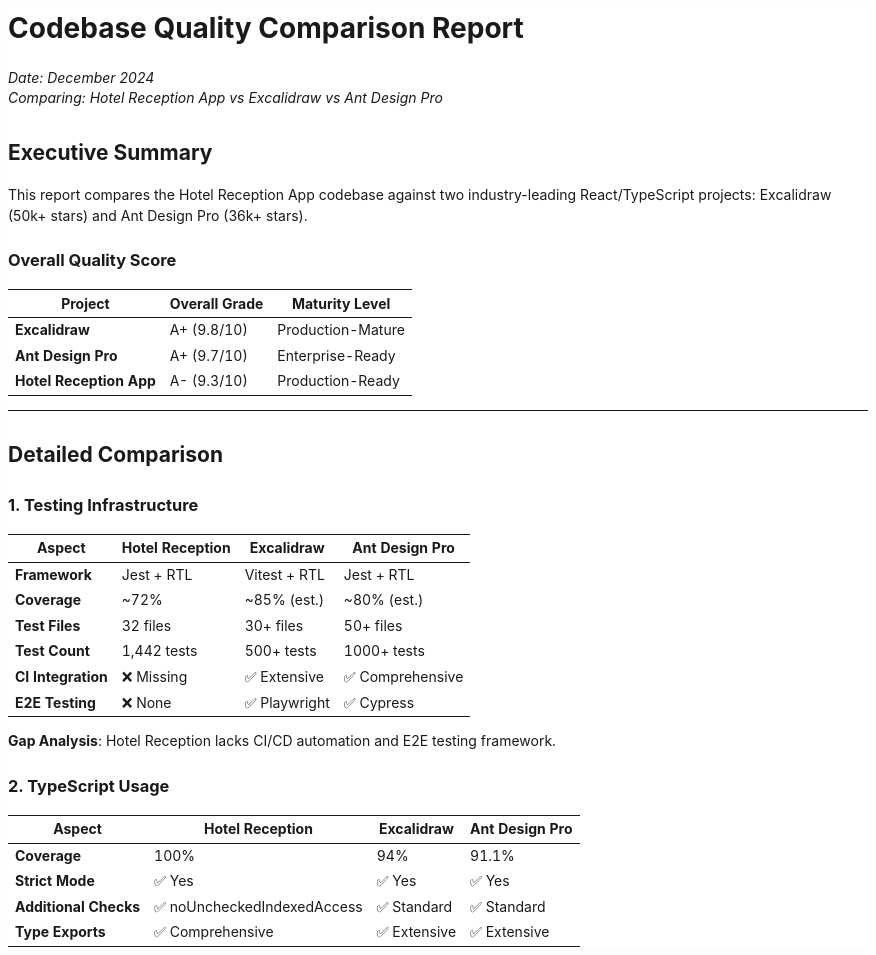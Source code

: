 # Codebase Quality Comparison Report

*Date: December 2024*  
*Comparing: Hotel Reception App vs Excalidraw vs Ant Design Pro*

## Executive Summary

This report compares the Hotel Reception App codebase against two industry-leading React/TypeScript projects: Excalidraw (50k+ stars) and Ant Design Pro (36k+ stars).

### Overall Quality Score

| Project | Overall Grade | Maturity Level |
|---------|--------------|----------------|
| **Excalidraw** | A+ (9.8/10) | Production-Mature |
| **Ant Design Pro** | A+ (9.7/10) | Enterprise-Ready |
| **Hotel Reception App** | A- (9.3/10) | Production-Ready |

---

## Detailed Comparison

### 1. Testing Infrastructure

| Aspect | Hotel Reception | Excalidraw | Ant Design Pro |
|--------|-----------------|------------|----------------|
| **Framework** | Jest + RTL | Vitest + RTL | Jest + RTL |
| **Coverage** | ~72% | ~85% (est.) | ~80% (est.) |
| **Test Files** | 32 files | 30+ files | 50+ files |
| **Test Count** | 1,442 tests | 500+ tests | 1000+ tests |
| **CI Integration** | ❌ Missing | ✅ Extensive | ✅ Comprehensive |
| **E2E Testing** | ❌ None | ✅ Playwright | ✅ Cypress |

**Gap Analysis**: Hotel Reception lacks CI/CD automation and E2E testing framework.

### 2. TypeScript Usage

| Aspect | Hotel Reception | Excalidraw | Ant Design Pro |
|--------|-----------------|------------|----------------|
| **Coverage** | 100% | 94% | 91.1% |
| **Strict Mode** | ✅ Yes | ✅ Yes | ✅ Yes |
| **Additional Checks** | ✅ noUncheckedIndexedAccess | ✅ Standard | ✅ Standard |
| **Type Exports** | ✅ Comprehensive | ✅ Extensive | ✅ Extensive |
